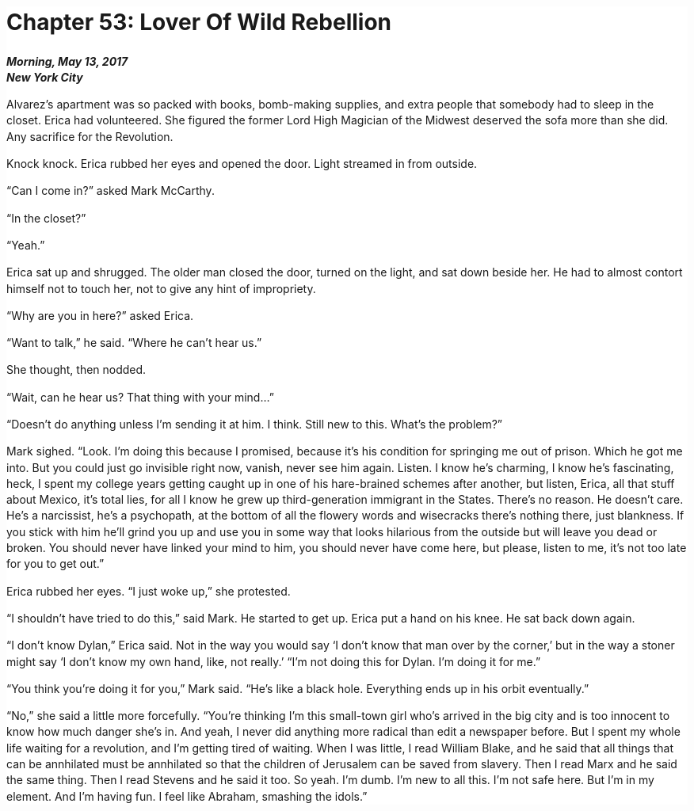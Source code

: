 Chapter 53: Lover Of Wild Rebellion
===================================

**_Morning, May 13, 2017  
New York City_**

Alvarez’s apartment was so packed with books, bomb-making supplies, and extra people that somebody had to sleep in the closet. Erica had volunteered. She figured the former Lord High Magician of the Midwest deserved the sofa more than she did. Any sacrifice for the Revolution.

Knock knock. Erica rubbed her eyes and opened the door. Light streamed in from outside.

“Can I come in?” asked Mark McCarthy.

“In the closet?”

“Yeah.”

Erica sat up and shrugged. The older man closed the door, turned on the light, and sat down beside her. He had to almost contort himself not to touch her, not to give any hint of impropriety.

“Why are you in here?” asked Erica.

“Want to talk,” he said. “Where he can’t hear us.”

She thought, then nodded.

“Wait, can he hear us? That thing with your mind…”

“Doesn’t do anything unless I’m sending it at him. I think. Still new to this. What’s the problem?”

Mark sighed. “Look. I’m doing this because I promised, because it’s his condition for springing me out of prison. Which he got me into. But you could just go invisible right now, vanish, never see him again. Listen. I know he’s charming, I know he’s fascinating, heck, I spent my college years getting caught up in one of his hare-brained schemes after another, but listen, Erica, all that stuff about Mexico, it’s total lies, for all I know he grew up third-generation immigrant in the States. There’s no reason. He doesn’t care. He’s a narcissist, he’s a psychopath, at the bottom of all the flowery words and wisecracks there’s nothing there, just blankness. If you stick with him he’ll grind you up and use you in some way that looks hilarious from the outside but will leave you dead or broken. You should never have linked your mind to him, you should never have come here, but please, listen to me, it’s not too late for you to get out.”

Erica rubbed her eyes. “I just woke up,” she protested.

“I shouldn’t have tried to do this,” said Mark. He started to get up. Erica put a hand on his knee. He sat back down again.

“I don’t know Dylan,” Erica said. Not in the way you would say ‘I don’t know that man over by the corner,’ but in the way a stoner might say ‘I don’t know my own hand, like, not really.’ “I’m not doing this for Dylan. I’m doing it for me.”

“You think you’re doing it for you,” Mark said. “He’s like a black hole. Everything ends up in his orbit eventually.”

“No,” she said a little more forcefully. “You’re thinking I’m this small-town girl who’s arrived in the big city and is too innocent to know how much danger she’s in. And yeah, I never did anything more radical than edit a newspaper before. But I spent my whole life waiting for a revolution, and I’m getting tired of waiting. When I was little, I read William Blake, and he said that all things that can be annhilated must be annhilated so that the children of Jerusalem can be saved from slavery. Then I read Marx and he said the same thing. Then I read Stevens and he said it too. So yeah. I’m dumb. I’m new to all this. I’m not safe here. But I’m in my element. And I’m having fun. I feel like Abraham, smashing the idols.”
